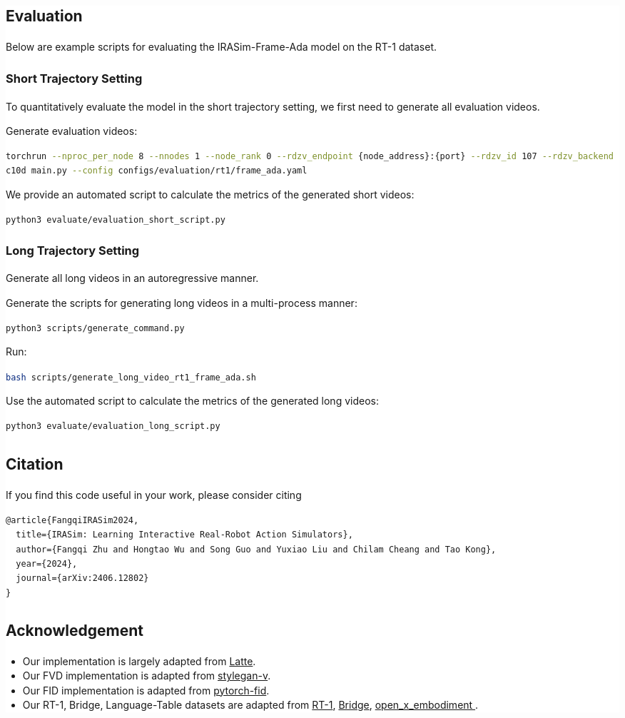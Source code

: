 ## Evaluation

Below are example scripts for evaluating the IRASim-Frame-Ada model on the RT-1 dataset.

### Short Trajectory Setting

To quantitatively evaluate the model in the short trajectory setting, we first need to generate all evaluation videos.

Generate evaluation videos:
```bash
torchrun --nproc_per_node 8 --nnodes 1 --node_rank 0 --rdzv_endpoint {node_address}:{port} --rdzv_id 107 --rdzv_backend c10d main.py --config configs/evaluation/rt1/frame_ada.yaml
```

We provide an automated script to calculate the metrics of the generated short videos:
```bash
python3 evaluate/evaluation_short_script.py
```

### Long Trajectory Setting

Generate all long videos in an autoregressive manner.

   Generate the scripts for generating long videos in a multi-process manner:
   ```bash
   python3 scripts/generate_command.py
   ```

   Run:
   ```bash
   bash scripts/generate_long_video_rt1_frame_ada.sh
   ```

Use the automated script to calculate the metrics of the generated long videos:
   ```bash
   python3 evaluate/evaluation_long_script.py
   ```

## Citation
If you find this code useful in your work, please consider citing
```shell
@article{FangqiIRASim2024,
  title={IRASim: Learning Interactive Real-Robot Action Simulators},
  author={Fangqi Zhu and Hongtao Wu and Song Guo and Yuxiao Liu and Chilam Cheang and Tao Kong},
  year={2024},
  journal={arXiv:2406.12802}
}
```

## Acknowledgement
* Our implementation is largely adapted from [Latte](https://github.com/Vchitect/Latte).
* Our FVD implementation is adapted from [stylegan-v](https://github.com/universome/stylegan-v).
* Our FID implementation is adapted from [pytorch-fid](https://github.com/mseitzer/pytorch-fid).
* Our RT-1, Bridge, Language-Table datasets are adapted from [RT-1](https://robotics-transformer1.github.io/), [Bridge](https://rail-berkeley.github.io/bridgedata/), [open_x_embodiment
](https://github.com/google-deepmind/open_x_embodiment).
